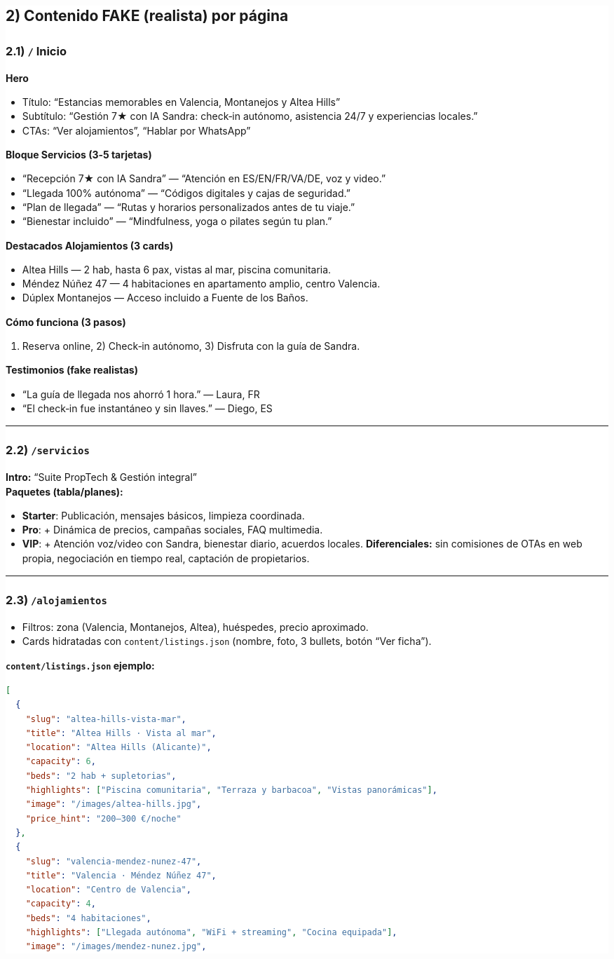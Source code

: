 
## 2) Contenido FAKE (realista) por página

### 2.1) `/` Inicio
**Hero**
- Título: “Estancias memorables en Valencia, Montanejos y Altea Hills”
- Subtítulo: “Gestión 7★ con IA Sandra: check‑in autónomo, asistencia 24/7 y experiencias locales.”
- CTAs: “Ver alojamientos”, “Hablar por WhatsApp”

**Bloque Servicios (3‑5 tarjetas)**
- “Recepción 7★ con IA Sandra” — “Atención en ES/EN/FR/VA/DE, voz y video.”
- “Llegada 100% autónoma” — “Códigos digitales y cajas de seguridad.”
- “Plan de llegada” — “Rutas y horarios personalizados antes de tu viaje.”
- “Bienestar incluido” — “Mindfulness, yoga o pilates según tu plan.”

**Destacados Alojamientos (3 cards)**
- Altea Hills — 2 hab, hasta 6 pax, vistas al mar, piscina comunitaria.
- Méndez Núñez 47 — 4 habitaciones en apartamento amplio, centro Valencia.
- Dúplex Montanejos — Acceso incluido a Fuente de los Baños.

**Cómo funciona (3 pasos)**
1) Reserva online, 2) Check‑in autónomo, 3) Disfruta con la guía de Sandra.

**Testimonios (fake realistas)**
- “La guía de llegada nos ahorró 1 hora.” — Laura, FR
- “El check‑in fue instantáneo y sin llaves.” — Diego, ES

---

### 2.2) `/servicios`
**Intro:** “Suite PropTech & Gestión integral”  
**Paquetes (tabla/planes):**
- **Starter**: Publicación, mensajes básicos, limpieza coordinada.
- **Pro**: + Dinámica de precios, campañas sociales, FAQ multimedia.
- **VIP**: + Atención voz/video con Sandra, bienestar diario, acuerdos locales.
**Diferenciales:** sin comisiones de OTAs en web propia, negociación en tiempo real, captación de propietarios.

---

### 2.3) `/alojamientos`
- Filtros: zona (Valencia, Montanejos, Altea), huéspedes, precio aproximado.
- Cards hidratadas con `content/listings.json` (nombre, foto, 3 bullets, botón “Ver ficha”).

**`content/listings.json` ejemplo:**
```json
[
  {
    "slug": "altea-hills-vista-mar",
    "title": "Altea Hills · Vista al mar",
    "location": "Altea Hills (Alicante)",
    "capacity": 6,
    "beds": "2 hab + supletorias",
    "highlights": ["Piscina comunitaria", "Terraza y barbacoa", "Vistas panorámicas"],
    "image": "/images/altea-hills.jpg",
    "price_hint": "200–300 €/noche"
  },
  {
    "slug": "valencia-mendez-nunez-47",
    "title": "Valencia · Méndez Núñez 47",
    "location": "Centro de Valencia",
    "capacity": 4,
    "beds": "4 habitaciones",
    "highlights": ["Llegada autónoma", "WiFi + streaming", "Cocina equipada"],
    "image": "/images/mendez-nunez.jpg",
```